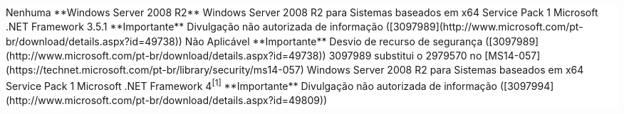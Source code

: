 </td>
<td style="border:1px solid black;">
Nenhuma

</td>
</tr>
<tr>
<td style="border:1px solid black;" colspan="6">
**Windows Server 2008 R2**

</td>
</tr>
<tr>
<td style="border:1px solid black;">
Windows Server 2008 R2 para Sistemas baseados em x64 Service Pack 1

</td>
<td style="border:1px solid black;">
Microsoft .NET Framework 3.5.1

</td>
<td style="border:1px solid black;">
**Importante**  
Divulgação não autorizada de informação  
([3097989](http://www.microsoft.com/pt-br/download/details.aspx?id=49738))

</td>
<td style="border:1px solid black;">
Não Aplicável

</td>
<td style="border:1px solid black;">
**Importante**  
Desvio de recurso de segurança  
([3097989](http://www.microsoft.com/pt-br/download/details.aspx?id=49738))

</td>
<td style="border:1px solid black;">
3097989 substitui o 2979570 no [MS14-057](https://technet.microsoft.com/pt-br/library/security/ms14-057)

</td>
</tr>
<tr>
<td style="border:1px solid black;">
Windows Server 2008 R2 para Sistemas baseados em x64 Service Pack 1

</td>
<td style="border:1px solid black;">
Microsoft .NET Framework 4<sup>[1]</sup>

</td>
<td style="border:1px solid black;">
**Importante**  
Divulgação não autorizada de informação  
([3097994](http://www.microsoft.com/pt-br/download/details.aspx?id=49809))
